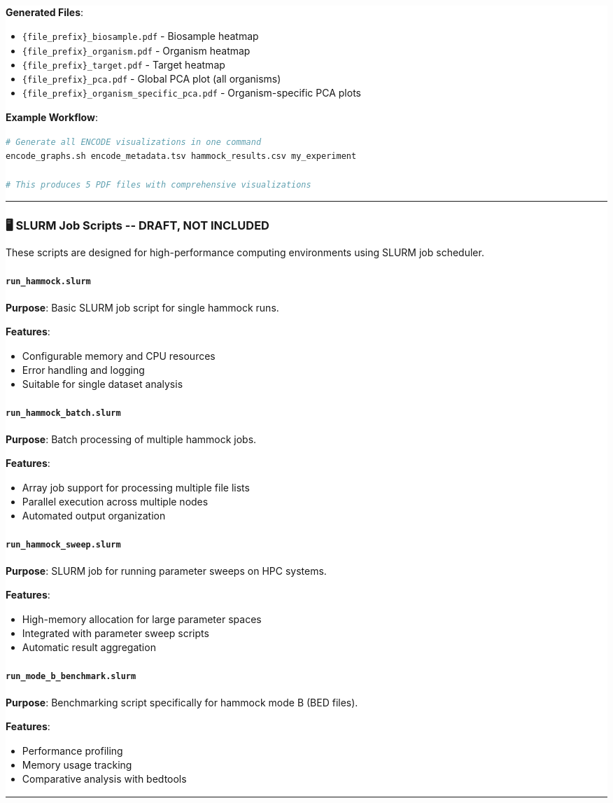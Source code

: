**Generated Files**:
- `{file_prefix}_biosample.pdf` - Biosample heatmap
- `{file_prefix}_organism.pdf` - Organism heatmap
- `{file_prefix}_target.pdf` - Target heatmap
- `{file_prefix}_pca.pdf` - Global PCA plot (all organisms)
- `{file_prefix}_organism_specific_pca.pdf` - Organism-specific PCA plots

**Example Workflow**:
```bash
# Generate all ENCODE visualizations in one command
encode_graphs.sh encode_metadata.tsv hammock_results.csv my_experiment

# This produces 5 PDF files with comprehensive visualizations
```

---

### 🖥️ SLURM Job Scripts -- DRAFT, NOT INCLUDED

These scripts are designed for high-performance computing environments using SLURM job scheduler.

#### `run_hammock.slurm`
**Purpose**: Basic SLURM job script for single hammock runs.

**Features**:
- Configurable memory and CPU resources
- Error handling and logging
- Suitable for single dataset analysis

#### `run_hammock_batch.slurm`
**Purpose**: Batch processing of multiple hammock jobs.

**Features**:
- Array job support for processing multiple file lists
- Parallel execution across multiple nodes
- Automated output organization

#### `run_hammock_sweep.slurm`
**Purpose**: SLURM job for running parameter sweeps on HPC systems.

**Features**:
- High-memory allocation for large parameter spaces
- Integrated with parameter sweep scripts
- Automatic result aggregation

#### `run_mode_b_benchmark.slurm`
**Purpose**: Benchmarking script specifically for hammock mode B (BED files).

**Features**:
- Performance profiling
- Memory usage tracking
- Comparative analysis with bedtools

---

